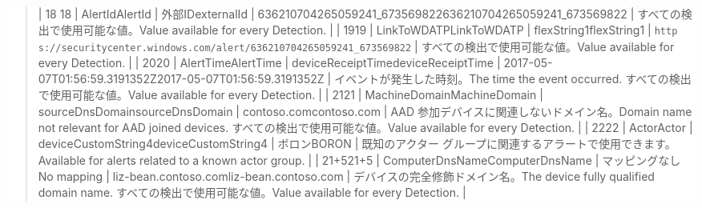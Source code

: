 > | <span data-ttu-id="6f29e-217">18 </span><span class="sxs-lookup"><span data-stu-id="6f29e-217">18</span></span>               | <span data-ttu-id="6f29e-218">AlertId</span><span class="sxs-lookup"><span data-stu-id="6f29e-218">AlertId</span></span>                   | <span data-ttu-id="6f29e-219">外部ID</span><span class="sxs-lookup"><span data-stu-id="6f29e-219">externalId</span></span>          | <span data-ttu-id="6f29e-220">636210704265059241_673569822</span><span class="sxs-lookup"><span data-stu-id="6f29e-220">636210704265059241_673569822</span></span>                                                       | <span data-ttu-id="6f29e-221">すべての検出で使用可能な値。</span><span class="sxs-lookup"><span data-stu-id="6f29e-221">Value available for every Detection.</span></span>                                                                                                                                               |
> | <span data-ttu-id="6f29e-222">19</span><span class="sxs-lookup"><span data-stu-id="6f29e-222">19</span></span>               | <span data-ttu-id="6f29e-223">LinkToWDATP</span><span class="sxs-lookup"><span data-stu-id="6f29e-223">LinkToWDATP</span></span>               | <span data-ttu-id="6f29e-224">flexString1</span><span class="sxs-lookup"><span data-stu-id="6f29e-224">flexString1</span></span>         | `https://securitycenter.windows.com/alert/636210704265059241_673569822`            | <span data-ttu-id="6f29e-225">すべての検出で使用可能な値。</span><span class="sxs-lookup"><span data-stu-id="6f29e-225">Value available for every Detection.</span></span>                                                                                                                                               |
> | <span data-ttu-id="6f29e-226">20</span><span class="sxs-lookup"><span data-stu-id="6f29e-226">20</span></span>               | <span data-ttu-id="6f29e-227">AlertTime</span><span class="sxs-lookup"><span data-stu-id="6f29e-227">AlertTime</span></span>                 | <span data-ttu-id="6f29e-228">deviceReceiptTime</span><span class="sxs-lookup"><span data-stu-id="6f29e-228">deviceReceiptTime</span></span>   | <span data-ttu-id="6f29e-229">2017-05-07T01:56:59.3191352Z</span><span class="sxs-lookup"><span data-stu-id="6f29e-229">2017-05-07T01:56:59.3191352Z</span></span>                                                       | <span data-ttu-id="6f29e-230">イベントが発生した時刻。</span><span class="sxs-lookup"><span data-stu-id="6f29e-230">The time the event occurred.</span></span> <span data-ttu-id="6f29e-231">すべての検出で使用可能な値。</span><span class="sxs-lookup"><span data-stu-id="6f29e-231">Value available for every Detection.</span></span>                                                                                       |
> | <span data-ttu-id="6f29e-232"> 21</span><span class="sxs-lookup"><span data-stu-id="6f29e-232">21</span></span>               | <span data-ttu-id="6f29e-233">MachineDomain</span><span class="sxs-lookup"><span data-stu-id="6f29e-233">MachineDomain</span></span>             | <span data-ttu-id="6f29e-234">sourceDnsDomain</span><span class="sxs-lookup"><span data-stu-id="6f29e-234">sourceDnsDomain</span></span>     | <span data-ttu-id="6f29e-235">contoso.com</span><span class="sxs-lookup"><span data-stu-id="6f29e-235">contoso.com</span></span>                                                                        | <span data-ttu-id="6f29e-236">AAD 参加デバイスに関連しないドメイン名。</span><span class="sxs-lookup"><span data-stu-id="6f29e-236">Domain name not relevant for AAD   joined devices.</span></span> <span data-ttu-id="6f29e-237">すべての検出で使用可能な値。</span><span class="sxs-lookup"><span data-stu-id="6f29e-237">Value available for every Detection.</span></span>                                                                                           |
> | <span data-ttu-id="6f29e-238">22</span><span class="sxs-lookup"><span data-stu-id="6f29e-238">22</span></span>               | <span data-ttu-id="6f29e-239">Actor</span><span class="sxs-lookup"><span data-stu-id="6f29e-239">Actor</span></span>                     | <span data-ttu-id="6f29e-240">deviceCustomString4</span><span class="sxs-lookup"><span data-stu-id="6f29e-240">deviceCustomString4</span></span> | <span data-ttu-id="6f29e-241">ボロン</span><span class="sxs-lookup"><span data-stu-id="6f29e-241">BORON</span></span>                                                                                   | <span data-ttu-id="6f29e-242">既知のアクター グループに関連するアラートで使用できます。</span><span class="sxs-lookup"><span data-stu-id="6f29e-242">Available for alerts related to a   known actor group.</span></span>                                                                                                                         |
> | <span data-ttu-id="6f29e-243">21+5</span><span class="sxs-lookup"><span data-stu-id="6f29e-243">21+5</span></span>             | <span data-ttu-id="6f29e-244">ComputerDnsName</span><span class="sxs-lookup"><span data-stu-id="6f29e-244">ComputerDnsName</span></span>           | <span data-ttu-id="6f29e-245">マッピングなし</span><span class="sxs-lookup"><span data-stu-id="6f29e-245">No mapping</span></span>          | <span data-ttu-id="6f29e-246">liz-bean.contoso.com</span><span class="sxs-lookup"><span data-stu-id="6f29e-246">liz-bean.contoso.com</span></span>                                                               | <span data-ttu-id="6f29e-247">デバイスの完全修飾ドメイン名。</span><span class="sxs-lookup"><span data-stu-id="6f29e-247">The device fully qualified   domain name.</span></span> <span data-ttu-id="6f29e-248">すべての検出で使用可能な値。</span><span class="sxs-lookup"><span data-stu-id="6f29e-248">Value available for every Detection.</span></span>                                                                                                    |